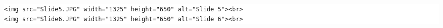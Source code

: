     <img src="Slide5.JPG" width="1325" height="650" alt="Slide 5"><br>
    <img src="Slide6.JPG" width="1325" height="650" alt="Slide 6"><br>